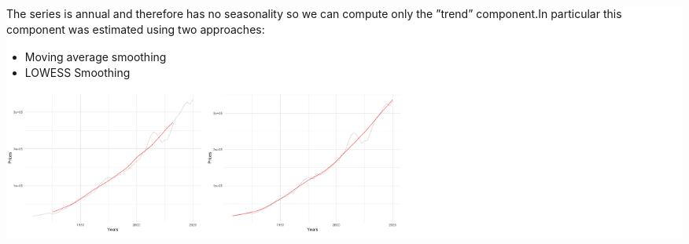 The series is annual and therefore has no seasonality so we can compute only the ”trend” component.In particular this component
was estimated using two approaches:

* Moving average smoothing
* LOWESS Smoothing


<p float="left">
  <img src="Images/Annual_Median_Home_Sales_Price_IMG/maor.png" width="250" />
  <img src="Images/Annual_Median_Home_Sales_Price_IMG/lowor.png" width="250" /> 